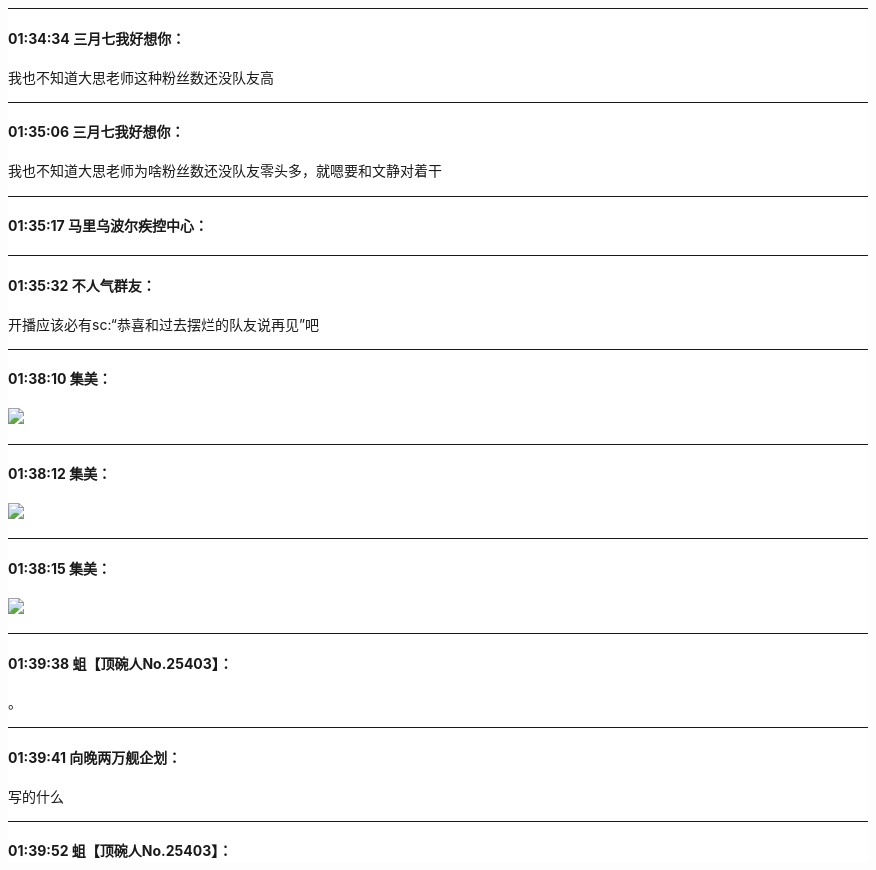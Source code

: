 *****

#### 01:34:34  三月七我好想你：

我也不知道大思老师这种粉丝数还没队友高

*****

#### 01:35:06  三月七我好想你：

我也不知道大思老师为啥粉丝数还没队友零头多，就嗯要和文静对着干

*****

#### 01:35:17  马里乌波尔疾控中心：



*****

#### 01:35:32  不人气群友：

开播应该必有sc:“恭喜和过去摆烂的队友说再见”吧

*****

#### 01:38:10  集美：

![](http://gchat.qpic.cn/gchatpic_new/1547952851/614391357-2234707038-75C9C7863E8036017CA046A4DC95A6E5/0?term=2")

*****

#### 01:38:12  集美：

![](http://gchat.qpic.cn/gchatpic_new/1547952851/614391357-3091007511-32A58E67084346AF9A75BC4FA67FCC79/0?term=2")

*****

#### 01:38:15  集美：

![](http://gchat.qpic.cn/gchatpic_new/1547952851/614391357-2939050372-53B22A941C768E48E52E61EBEBFD108C/0?term=2")

*****

#### 01:39:38  蛆【顶碗人No.25403】：

。

*****

#### 01:39:41  向晚两万舰企划：

写的什么

*****

#### 01:39:52  蛆【顶碗人No.25403】：
